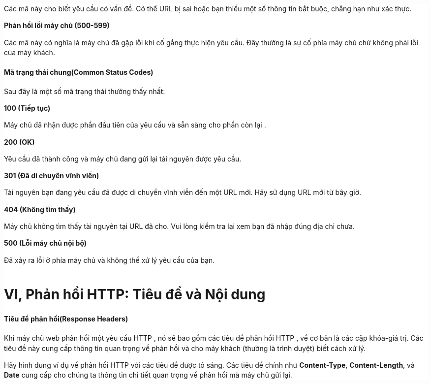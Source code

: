 Các mã này cho biết yêu cầu có vấn đề. Có thể URL bị sai hoặc bạn thiếu một số thông tin bắt buộc, chẳng hạn như xác thực.



**Phản hồi lỗi máy chủ (500-599)**

Các mã này có nghĩa là máy chủ đã gặp lỗi khi cố gắng thực hiện yêu cầu. Đây thường là sự cố phía máy chủ chứ không phải lỗi của máy khách.



#### Mã trạng thái chung(Common Status Codes)

Sau đây là một số mã trạng thái thường thấy nhất:



**100 (Tiếp tục)**

Máy chủ đã nhận được phần đầu tiên của yêu cầu và sẵn sàng cho phần còn lại .



**200 (OK)**

Yêu cầu đã thành công và máy chủ đang gửi lại tài nguyên được yêu cầu.



**301 (Đã di chuyển vĩnh viễn)**

Tài nguyên bạn đang yêu cầu đã được di chuyển vĩnh viễn đến một URL mới. Hãy sử dụng URL mới từ bây giờ.



**404 (Không tìm thấy)**

Máy chủ không tìm thấy tài nguyên tại URL đã cho. Vui lòng kiểm tra lại xem bạn đã nhập đúng địa chỉ chưa.



**500 (Lỗi máy chủ nội bộ)**

Đã xảy ra lỗi ở phía máy chủ và không thể xử lý yêu cầu của bạn.



# **VI, Phản hồi HTTP: Tiêu đề và Nội dung**

#### Tiêu đề phản hồi(Response Headers)

Khi máy chủ web phản hồi một yêu cầu HTTP , nó sẽ bao gồm các tiêu đề phản hồi HTTP , về cơ bản là các cặp khóa-giá trị. Các tiêu đề này cung cấp thông tin quan trọng về phản hồi và cho máy khách (thường là trình duyệt) biết cách xử lý.



Hãy hình dung ví dụ về phản hồi HTTP với các tiêu đề được tô sáng. Các tiêu đề chính như **Content-Type**, **Content-Length**, và **Date** cung cấp cho chúng ta thông tin chi tiết quan trọng về phản hồi mà máy chủ gửi lại.
